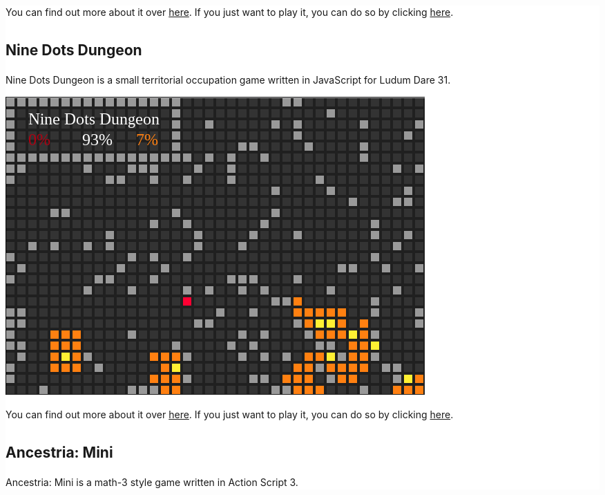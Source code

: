 You can find out more about it over [here](https://github.com/icebreaker/paperballoon). If you just want to play it, you can do so by clicking [here](/paperballoon).

Nine Dots Dungeon
-----------------
Nine Dots Dungeon is a small territorial occupation game written in JavaScript for Ludum Dare 31.

![](/media/games/ndd.png)

You can find out more about it over [here](https://github.com/icebreaker/ninedotsdungeon). If you just want to play it, you can do so by clicking [here](/ninedotsdungeon).

Ancestria: Mini
---------------
Ancestria: Mini is a math-3 style game written in Action Script 3.
